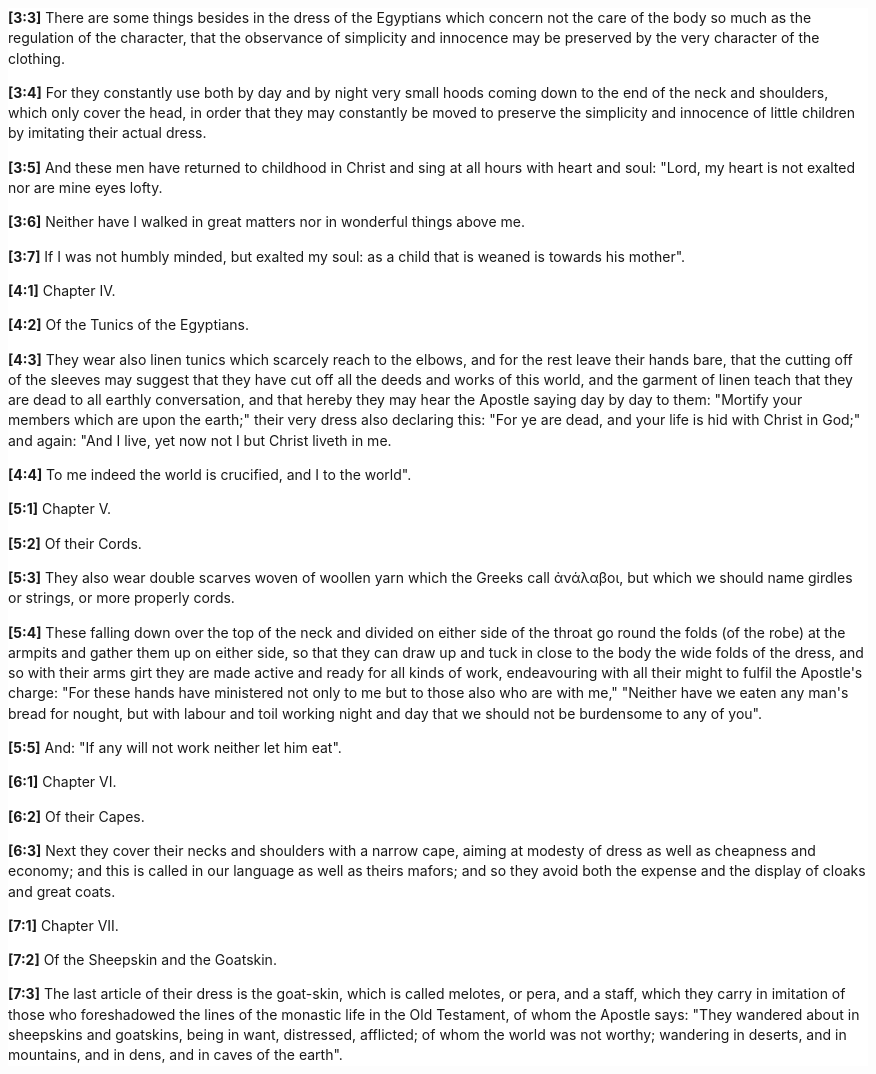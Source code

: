 **[3:3]** There are some things besides in the dress of the Egyptians which concern not the care of the body so much as the regulation of the character, that the observance of simplicity and innocence may be preserved by the very character of the clothing.

**[3:4]** For they constantly use both by day and by night very small hoods coming down to the end of the neck and shoulders, which only cover the head, in order that they may constantly be moved to preserve the simplicity and innocence of little children by imitating their actual dress.

**[3:5]** And  these men have returned to childhood in Christ and sing at all hours with heart and soul: "Lord, my heart is not exalted nor are mine eyes lofty.

**[3:6]** Neither have I walked in great matters nor in wonderful things above me.

**[3:7]** If I was not humbly minded, but exalted my soul: as a child that is weaned is towards his mother".

**[4:1]** Chapter IV.

**[4:2]** Of the Tunics of the Egyptians.

**[4:3]** They wear also linen tunics which scarcely reach to the elbows, and for the rest leave their hands bare, that the cutting off of the sleeves may suggest that they have cut off all the deeds and works of this world, and the garment of linen teach that they are dead to all earthly conversation, and that hereby they may hear the Apostle saying day by day to them: "Mortify your members which are upon the earth;" their very dress also declaring this: "For ye are dead, and your life is hid with Christ in God;" and again: "And I live, yet now not I but Christ liveth in me.

**[4:4]** To me indeed the world is crucified, and I to the world".

**[5:1]** Chapter V.

**[5:2]** Of their Cords.

**[5:3]** They also wear double scarves woven of woollen yarn which the Greeks call ἀνάλαβοι, but which we should name girdles or strings, or more properly cords.

**[5:4]** These falling down over the top of the neck and divided on either side of the throat go round the folds (of the robe) at the armpits and gather them up on either side, so that they can draw up and tuck in close to the body the wide folds of the dress, and so with their arms girt they are made active and ready for all kinds of work, endeavouring with all their might to fulfil the Apostle's charge: "For these hands have ministered not only to me but to those also who are with me," "Neither have we eaten any man's bread for nought, but with labour and toil working night and day that we should not be burdensome to any of you".

**[5:5]** And: "If any will not work neither let him eat".

**[6:1]** Chapter VI.

**[6:2]** Of their Capes.

**[6:3]** Next they cover their necks and shoulders with a narrow cape, aiming at modesty of dress as well as cheapness and economy; and this is called in our language as well as theirs mafors; and so they avoid both the expense and the display of cloaks and great coats.

**[7:1]** Chapter VII.

**[7:2]** Of the Sheepskin and the Goatskin.

**[7:3]** The last article of their dress is the goat-skin, which is called melotes, or pera, and a staff, which they carry in imitation of those who foreshadowed the lines of the monastic life in the Old Testament, of whom the Apostle says: "They wandered about in sheepskins and goatskins, being in want, distressed, afflicted; of whom the world was not worthy; wandering in deserts, and in mountains, and in dens, and in caves of the earth".
